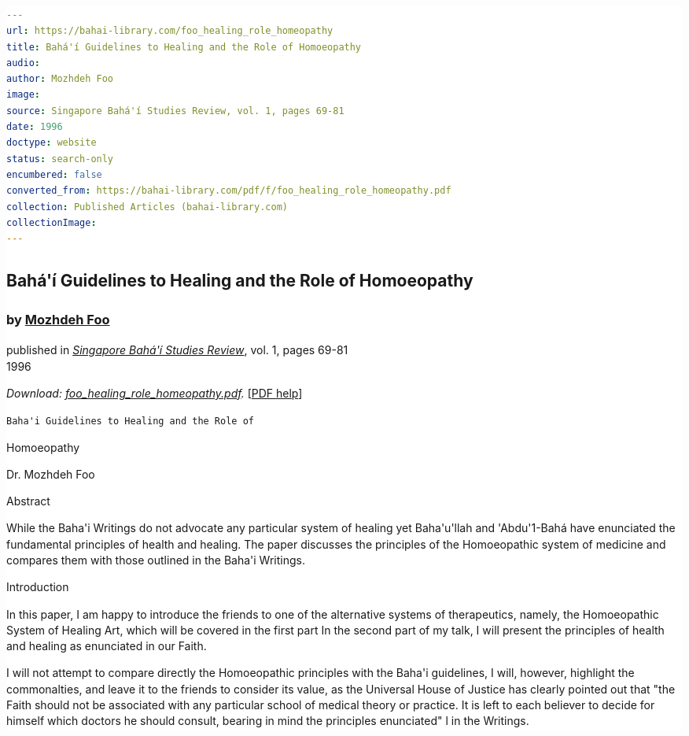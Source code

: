 ```yaml
---
url: https://bahai-library.com/foo_healing_role_homeopathy
title: Bahá'í Guidelines to Healing and the Role of Homoeopathy
audio: 
author: Mozhdeh Foo
image: 
source: Singapore Bahá'í Studies Review, vol. 1, pages 69-81
date: 1996
doctype: website
status: search-only
encumbered: false
converted_from: https://bahai-library.com/pdf/f/foo_healing_role_homeopathy.pdf
collection: Published Articles (bahai-library.com)
collectionImage: 
---
```



## Bahá'í Guidelines to Healing and the Role of Homoeopathy

### by [Mozhdeh Foo](https://bahai-library.com/author/Mozhdeh+Foo)

published in [_Singapore Bahá'í Studies Review_](https://bahai-library.com/series/singapore), vol. 1, pages 69-81  
1996


_Download: [foo\_healing\_role_homeopathy.pdf](https://bahai-library.com/pdf/f/foo_healing_role_homeopathy.pdf)._ \[[PDF help](https://bahai-library.com/pdf/)\]


    Baha'i Guidelines to Healing and the Role of

Homoeopathy

Dr. Mozhdeh Foo

Abstract

While the Baha'i Writings do not advocate any particular system of
healing yet Baha'u'llah and 'Abdu'1-Bahá have enunciated the
fundamental principles of health and healing. The paper discusses the
principles of the Homoeopathic system of medicine and compares them
with those outlined in the Baha'i Writings.

Introduction

In this paper, I am happy to introduce the friends to one of the alternative
systems of therapeutics, namely, the Homoeopathic System of Healing
Art, which will be covered in the first part In the second part of my talk, I
will present the principles of health and healing as enunciated in our Faith.

I will not attempt to compare directly the Homoeopathic principles with
the Baha'i guidelines, I will, however, highlight the commonalties, and
leave it to the friends to consider its value, as the Universal House of
Justice has clearly pointed out that "the Faith should not be associated
with any particular school of medical theory or practice. It is left to each
believer to decide for himself which doctors he should consult, bearing in
mind the principles enunciated" l in the Writings.
